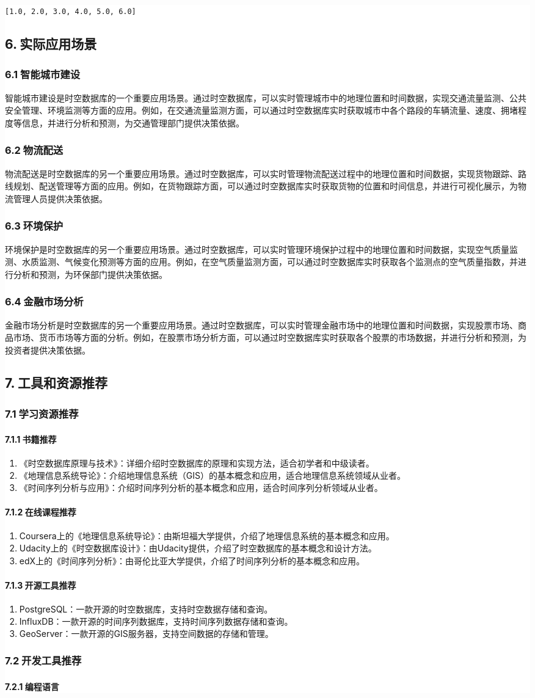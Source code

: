 ```bash
[1.0, 2.0, 3.0, 4.0, 5.0, 6.0]

```

## 6. 实际应用场景

### 6.1 智能城市建设

智能城市建设是时空数据库的一个重要应用场景。通过时空数据库，可以实时管理城市中的地理位置和时间数据，实现交通流量监测、公共安全管理、环境监测等方面的应用。例如，在交通流量监测方面，可以通过时空数据库实时获取城市中各个路段的车辆流量、速度、拥堵程度等信息，并进行分析和预测，为交通管理部门提供决策依据。

### 6.2 物流配送

物流配送是时空数据库的另一个重要应用场景。通过时空数据库，可以实时管理物流配送过程中的地理位置和时间数据，实现货物跟踪、路线规划、配送管理等方面的应用。例如，在货物跟踪方面，可以通过时空数据库实时获取货物的位置和时间信息，并进行可视化展示，为物流管理人员提供决策依据。

### 6.3 环境保护

环境保护是时空数据库的另一个重要应用场景。通过时空数据库，可以实时管理环境保护过程中的地理位置和时间数据，实现空气质量监测、水质监测、气候变化预测等方面的应用。例如，在空气质量监测方面，可以通过时空数据库实时获取各个监测点的空气质量指数，并进行分析和预测，为环保部门提供决策依据。

### 6.4 金融市场分析

金融市场分析是时空数据库的另一个重要应用场景。通过时空数据库，可以实时管理金融市场中的地理位置和时间数据，实现股票市场、商品市场、货币市场等方面的分析。例如，在股票市场分析方面，可以通过时空数据库实时获取各个股票的市场数据，并进行分析和预测，为投资者提供决策依据。

## 7. 工具和资源推荐

### 7.1 学习资源推荐

#### 7.1.1 书籍推荐

1. 《时空数据库原理与技术》：详细介绍时空数据库的原理和实现方法，适合初学者和中级读者。
2. 《地理信息系统导论》：介绍地理信息系统（GIS）的基本概念和应用，适合地理信息系统领域从业者。
3. 《时间序列分析与应用》：介绍时间序列分析的基本概念和应用，适合时间序列分析领域从业者。

#### 7.1.2 在线课程推荐

1. Coursera上的《地理信息系统导论》：由斯坦福大学提供，介绍了地理信息系统的基本概念和应用。
2. Udacity上的《时空数据库设计》：由Udacity提供，介绍了时空数据库的基本概念和设计方法。
3. edX上的《时间序列分析》：由哥伦比亚大学提供，介绍了时间序列分析的基本概念和应用。

#### 7.1.3 开源工具推荐

1. PostgreSQL：一款开源的时空数据库，支持时空数据存储和查询。
2. InfluxDB：一款开源的时间序列数据库，支持时间序列数据存储和查询。
3. GeoServer：一款开源的GIS服务器，支持空间数据的存储和管理。

### 7.2 开发工具推荐

#### 7.2.1 编程语言
